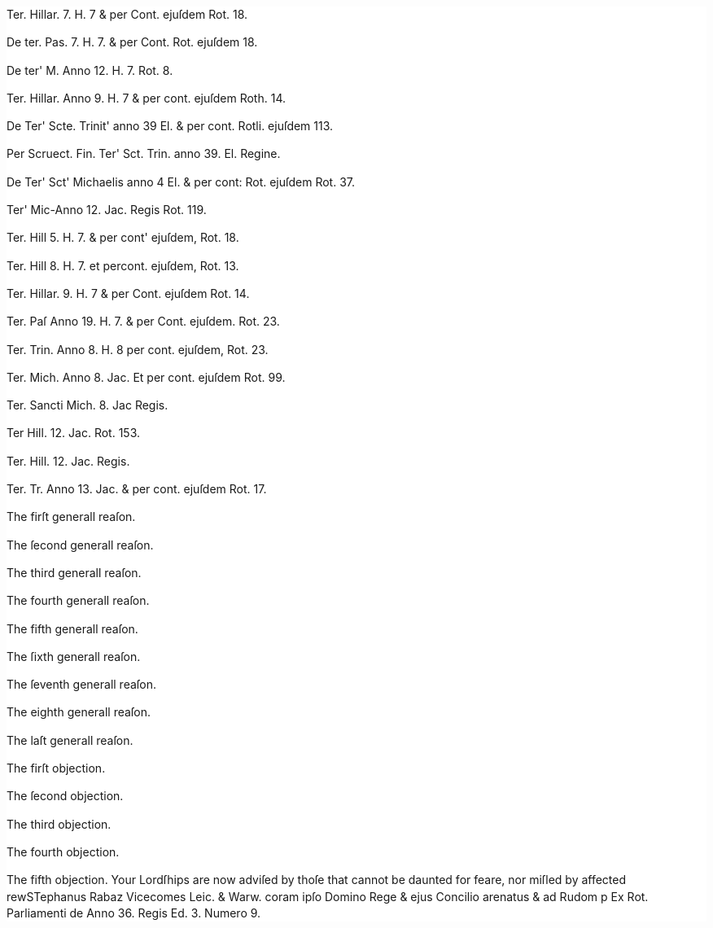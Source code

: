 Ter. Hillar. 7. H. 7 & per Cont. ejuſdem Rot. 18.

De ter. Pas. 7. H. 7. & per Cont. Rot. ejuſdem 18.

De ter' M. Anno 12. H. 7. Rot. 8.

Ter. Hillar. Anno 9. H. 7 & per cont. ejuſdem Roth. 14.

De Ter' Scte. Trinit' anno 39 El. & per cont. Rotli. ejuſdem 113.

Per Scruect. Fin. Ter' Sct. Trin. anno 39. El. Regine.

De Ter' Sct' Michaelis anno 4 El. & per cont: Rot. ejuſdem Rot. 37.

Ter' Mic-Anno 12. Jac. Regis Rot. 119.

Ter. Hill 5. H. 7. & per cont' ejuſdem, Rot. 18.

Ter. Hill 8. H. 7. et percont. ejuſdem, Rot. 13.

Ter. Hillar. 9. H. 7 & per Cont. ejuſdem Rot. 14.

Ter. Paſ Anno 19. H. 7. & per Cont. ejuſdem. Rot. 23.

Ter. Trin. Anno 8. H. 8 per cont. ejuſdem, Rot. 23.

Ter. Mich. Anno 8. Jac. Et per cont. ejuſdem Rot. 99.

Ter. Sancti Mich. 8. Jac Regis.

Ter Hill. 12. Jac. Rot. 153.

Ter. Hill. 12. Jac. Regis.

Ter. Tr. Anno 13. Jac. & per cont. ejuſdem Rot. 17.

The firſt generall reaſon.

The ſecond generall reaſon.

The third generall reaſon.

The fourth generall reaſon.

The fifth generall reaſon.

The ſixth generall reaſon.

The ſeventh generall reaſon.

The eighth generall reaſon.

The laſt generall reaſon.

The firſt objection.

The ſecond objection.

The third objection.

The fourth objection.

The fifth objection.
Your Lordſhips are now adviſed by thoſe that cannot be daunted for feare, nor miſled by affected rewSTephanus Rabaz Vicecomes Leic. & Warw. coram ipſo Domino Rege & ejus Concilio arenatus & ad Rudom p
Ex Rot. Parliamenti de Anno 36. Regis Ed. 3. Numero 9.
